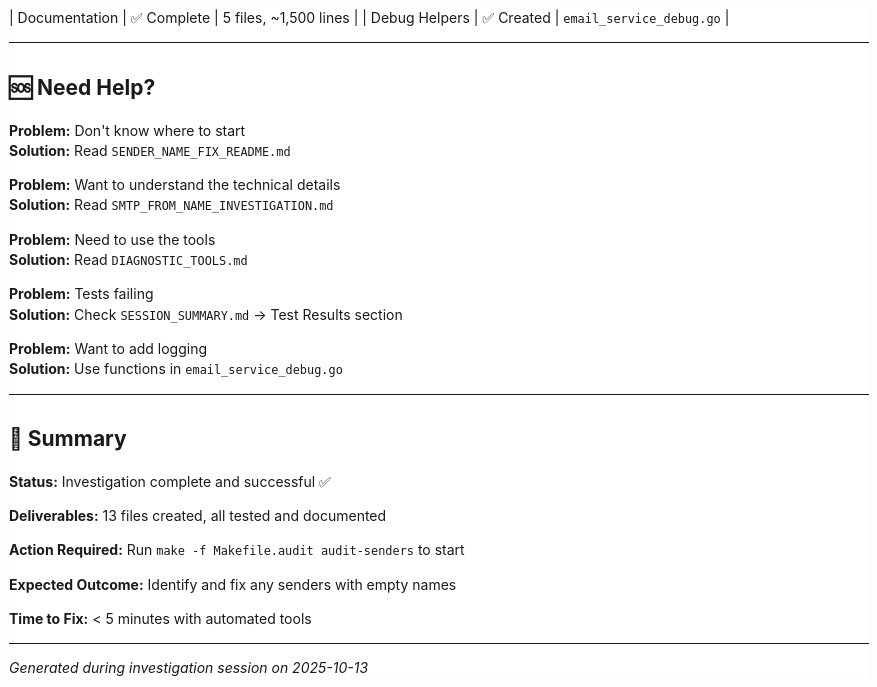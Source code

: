 | Documentation | ✅ Complete | 5 files, ~1,500 lines |
| Debug Helpers | ✅ Created | `email_service_debug.go` |

---

## 🆘 Need Help?

**Problem:** Don't know where to start  
**Solution:** Read `SENDER_NAME_FIX_README.md`

**Problem:** Want to understand the technical details  
**Solution:** Read `SMTP_FROM_NAME_INVESTIGATION.md`

**Problem:** Need to use the tools  
**Solution:** Read `DIAGNOSTIC_TOOLS.md`

**Problem:** Tests failing  
**Solution:** Check `SESSION_SUMMARY.md` → Test Results section

**Problem:** Want to add logging  
**Solution:** Use functions in `email_service_debug.go`

---

## 🎉 Summary

**Status:** Investigation complete and successful ✅

**Deliverables:** 13 files created, all tested and documented

**Action Required:** Run `make -f Makefile.audit audit-senders` to start

**Expected Outcome:** Identify and fix any senders with empty names

**Time to Fix:** < 5 minutes with automated tools

---

*Generated during investigation session on 2025-10-13*
